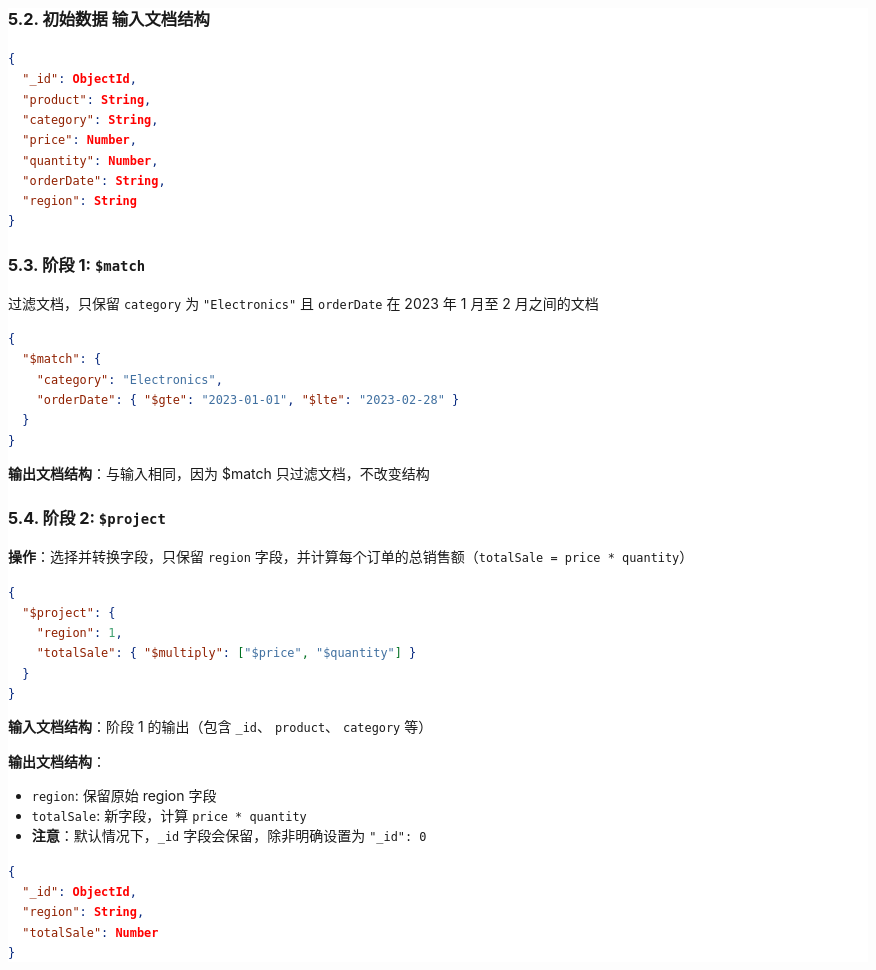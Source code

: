 ### 5.2. 初始数据 输入文档结构 

```json
{
  "_id": ObjectId,
  "product": String,
  "category": String,
  "price": Number,
  "quantity": Number,
  "orderDate": String,
  "region": String
}
```

### 5.3. 阶段 1: `$match`

过滤文档，只保留 `category` 为 `"Electronics"` 且 `orderDate` 在 2023 年 1 月至 2 月之间的文档

```json
{
  "$match": {
    "category": "Electronics",
    "orderDate": { "$gte": "2023-01-01", "$lte": "2023-02-28" }
  }
}
```

**输出文档结构**：与输入相同，因为 $match 只过滤文档，不改变结构

### 5.4. 阶段 2: `$project`

**操作**：选择并转换字段，只保留 `region` 字段，并计算每个订单的总销售额（`totalSale = price * quantity`）

```json
{
  "$project": {
    "region": 1,
    "totalSale": { "$multiply": ["$price", "$quantity"] }
  }
}
```

**输入文档结构**：阶段 1 的输出（包含 `_id`、 `product`、 `category` 等）

**输出文档结构**：

- `region`: 保留原始 region 字段
- `totalSale`: 新字段，计算 `price * quantity`
- **注意**：默认情况下，`_id` 字段会保留，除非明确设置为 `"_id": 0`

```json
{
  "_id": ObjectId,
  "region": String,
  "totalSale": Number
}
```
